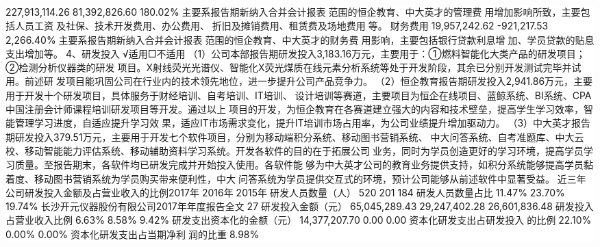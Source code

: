 227,913,114.26
81,392,826.60
180.02%
主要系报告期新纳入合并会计报表
范围的恒企教育、中大英才的管理费
用增加影响所致，主要包括人员工资
及社保、技术开发费用、办公费用、
折旧及摊销费用、租赁费及场地费用
等。
财务费用
19,957,242.62
-921,217.53
2,266.40%
主要系报告期新纳入合并会计报表
范围的恒企教育、中大英才的财务费
用影响，主要包括银行贷款利息增
加、学员贷款的贴息支出增加等。
4、研发投入
√适用□不适用
（1）公司本部报告期研发投入3,183.16万元，主要用于：①燃料智能化大类产品的研发项目；②检测分析仪器类的研发
项目。X射线荧光光谱仪、智能化X荧光煤质在线元素分析系统等处于开发阶段，其余已分别开发测试完毕并试用。前述研
发项目能巩固公司在行业内的技术领先地位，进一步提升公司产品竞争力。
（2）恒企教育报告期研发投入2,941.86万元，主要用于开发十个研发项目，具体服务于财经培训、自考培训、IT培训、
设计培训等赛道，主要项目为恒企在线项目、蓝鲸系统、BI系统、CPA中国注册会计师课程培训研发项目等开发。通过以上
项目的开发，为恒企教育在各赛道建立强大的内容和技术壁垒，提高学生学习效率，智能管理学习进度，自适应提升学习效
果，适应IT市场需求变化，提升IT培训市场占用率，为公司业绩提升增加驱动力。
（3）中大英才报告期研发投入379.51万元，主要用于开发七个软件项目，分别为移动端积分系统、移动图书营销系统、
中大问答系统、自考准题库、中大云校、移动智能能力评估系统、移动辅助资料学习系统。开发各软件的目的在于拓展公司
业务，同时为学员创造更好的学习环境，提高学员学习质量。至报告期末，各软件均已研发完成并开始投入使用。各软件能
够为中大英才公司的教育业务提供支持，如积分系统能够提高学员黏着度、移动图书营销系统为学员购买带来便利性，中大
问答系统为学员提供交互式的环境，预计公司能够从前述软件中显著受益。
近三年公司研发投入金额及占营业收入的比例2017年
2016年
2015年
研发人员数量（人）
520
201
184
研发人员数量占比
11.47%
23.70%
19.74%
长沙开元仪器股份有限公司2017年年度报告全文
27
研发投入金额（元）
65,045,289.43
29,247,402.28
26,601,836.48
研发投入占营业收入比例
6.63%
8.58%
9.42%
研发支出资本化的金额（元）
14,377,207.70
0.00
0.00
资本化研发支出占研发投入
的比例
22.10%
0.00%
0.00%
资本化研发支出占当期净利
润的比重
8.98%